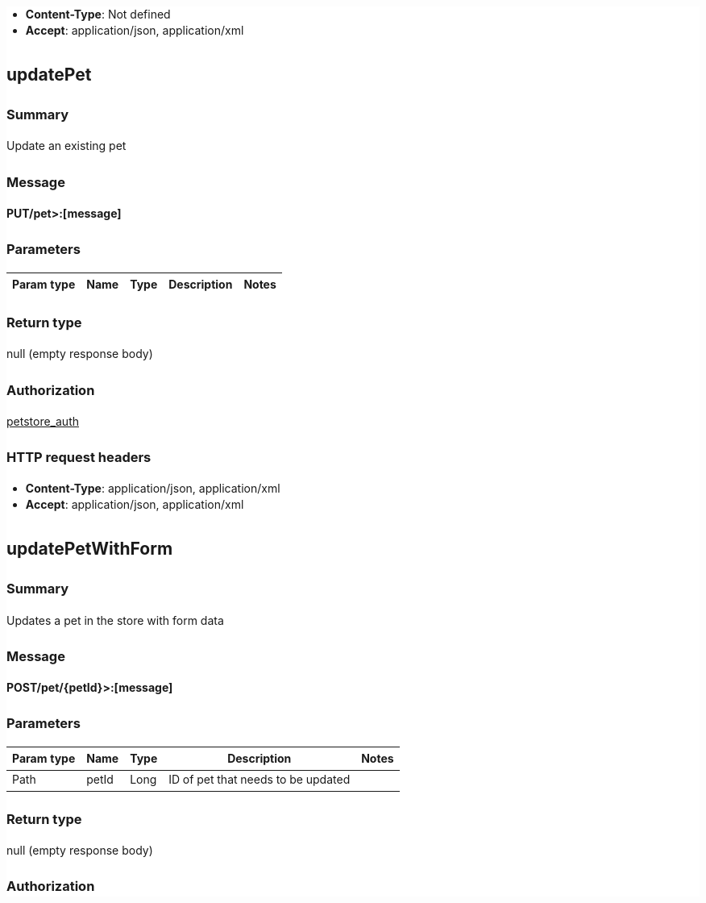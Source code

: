 - **Content-Type**: Not defined
- **Accept**: application/json, application/xml

## updatePet 

### Summary
Update an existing pet

### Message
**PUT/pet>:[message]**

### Parameters


Param type | Name | Type | Description | Notes
------------- | ------------- | ------------- | ------------- | -------------

### Return type

null (empty response body)

### Authorization

[petstore_auth](../../README.md#petstore_auth)

### HTTP request headers

- **Content-Type**: application/json, application/xml
- **Accept**: application/json, application/xml

## updatePetWithForm 

### Summary
Updates a pet in the store with form data

### Message
**POST/pet/{petId}>:[message]**

### Parameters


Param type | Name | Type | Description | Notes
------------- | ------------- | ------------- | ------------- | -------------
Path | petId | Long | ID of pet that needs to be updated | 

### Return type

null (empty response body)

### Authorization
